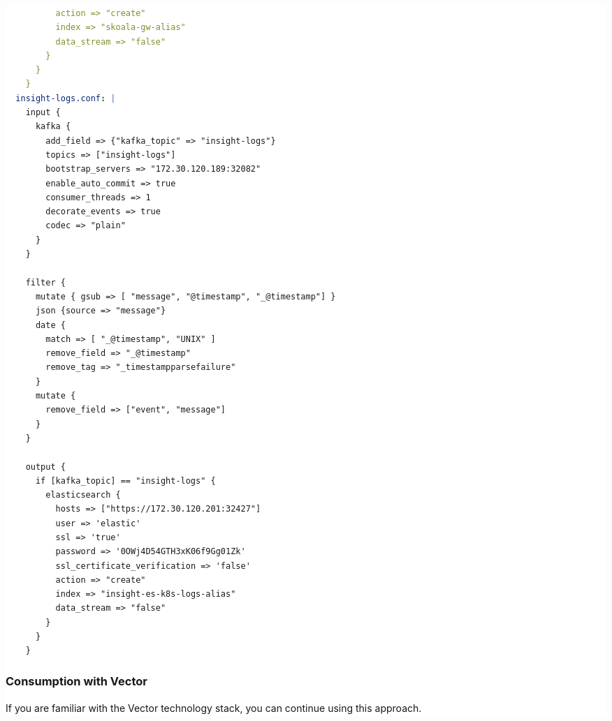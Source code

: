 ```yaml
          action => "create"
          index => "skoala-gw-alias"
          data_stream => "false"
        }
      }
    }
  insight-logs.conf: |
    input {
      kafka {
        add_field => {"kafka_topic" => "insight-logs"}
        topics => ["insight-logs"]         
        bootstrap_servers => "172.30.120.189:32082"   
        enable_auto_commit => true
        consumer_threads => 1
        decorate_events => true
        codec => "plain"
      }
    }

    filter {
      mutate { gsub => [ "message", "@timestamp", "_@timestamp"] }
      json {source => "message"}
      date {
        match => [ "_@timestamp", "UNIX" ]
        remove_field => "_@timestamp"
        remove_tag => "_timestampparsefailure"
      }
      mutate {
        remove_field => ["event", "message"]
      }
    }

    output {
      if [kafka_topic] == "insight-logs" {
        elasticsearch {
          hosts => ["https://172.30.120.201:32427"]
          user => 'elastic'
          ssl => 'true'
          password => '0OWj4D54GTH3xK06f9Gg01Zk'
          ssl_certificate_verification => 'false'
          action => "create"
          index => "insight-es-k8s-logs-alias"
          data_stream => "false"
        }
      }
    }
```

### Consumption with Vector

If you are familiar with the Vector technology stack, you can continue using this approach.
